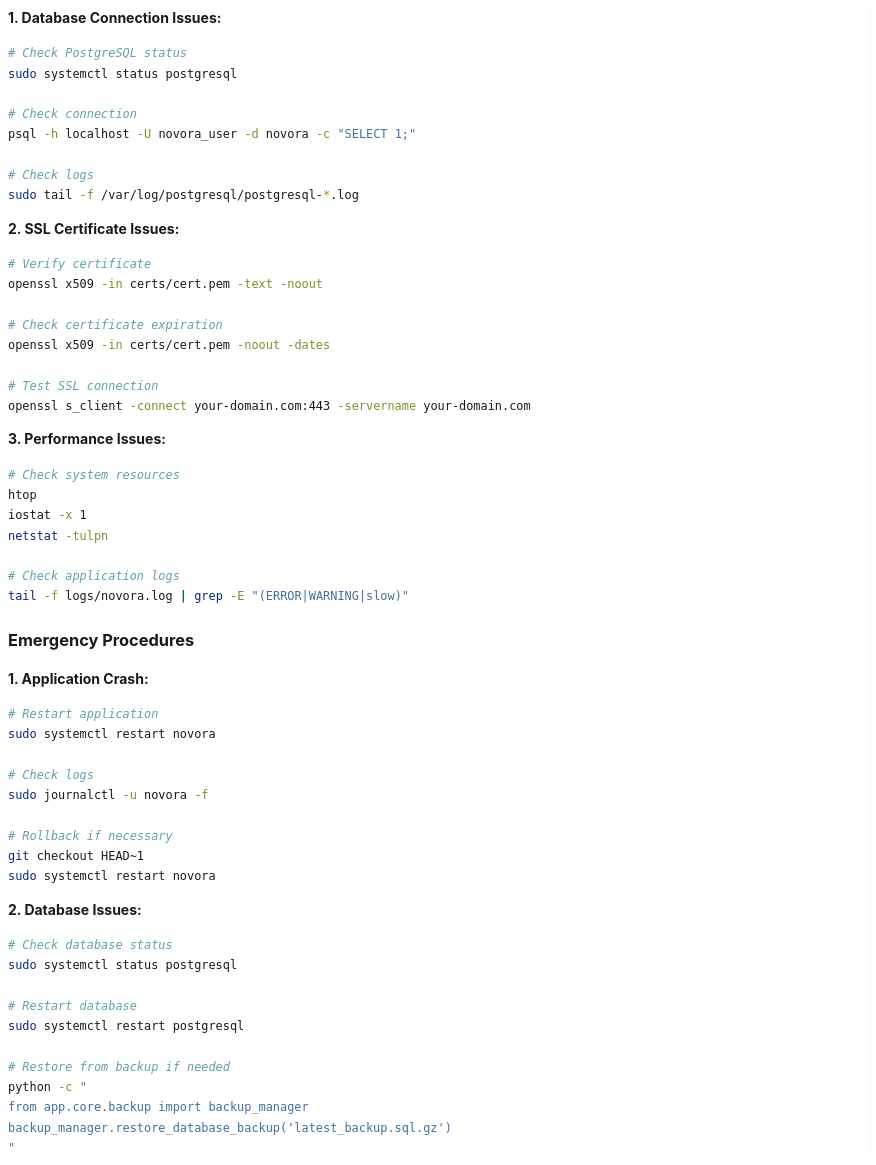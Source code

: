 **1. Database Connection Issues:**
```bash
# Check PostgreSQL status
sudo systemctl status postgresql

# Check connection
psql -h localhost -U novora_user -d novora -c "SELECT 1;"

# Check logs
sudo tail -f /var/log/postgresql/postgresql-*.log
```

**2. SSL Certificate Issues:**
```bash
# Verify certificate
openssl x509 -in certs/cert.pem -text -noout

# Check certificate expiration
openssl x509 -in certs/cert.pem -noout -dates

# Test SSL connection
openssl s_client -connect your-domain.com:443 -servername your-domain.com
```

**3. Performance Issues:**
```bash
# Check system resources
htop
iostat -x 1
netstat -tulpn

# Check application logs
tail -f logs/novora.log | grep -E "(ERROR|WARNING|slow)"
```

### Emergency Procedures

**1. Application Crash:**
```bash
# Restart application
sudo systemctl restart novora

# Check logs
sudo journalctl -u novora -f

# Rollback if necessary
git checkout HEAD~1
sudo systemctl restart novora
```

**2. Database Issues:**
```bash
# Check database status
sudo systemctl status postgresql

# Restart database
sudo systemctl restart postgresql

# Restore from backup if needed
python -c "
from app.core.backup import backup_manager
backup_manager.restore_database_backup('latest_backup.sql.gz')
"
```
